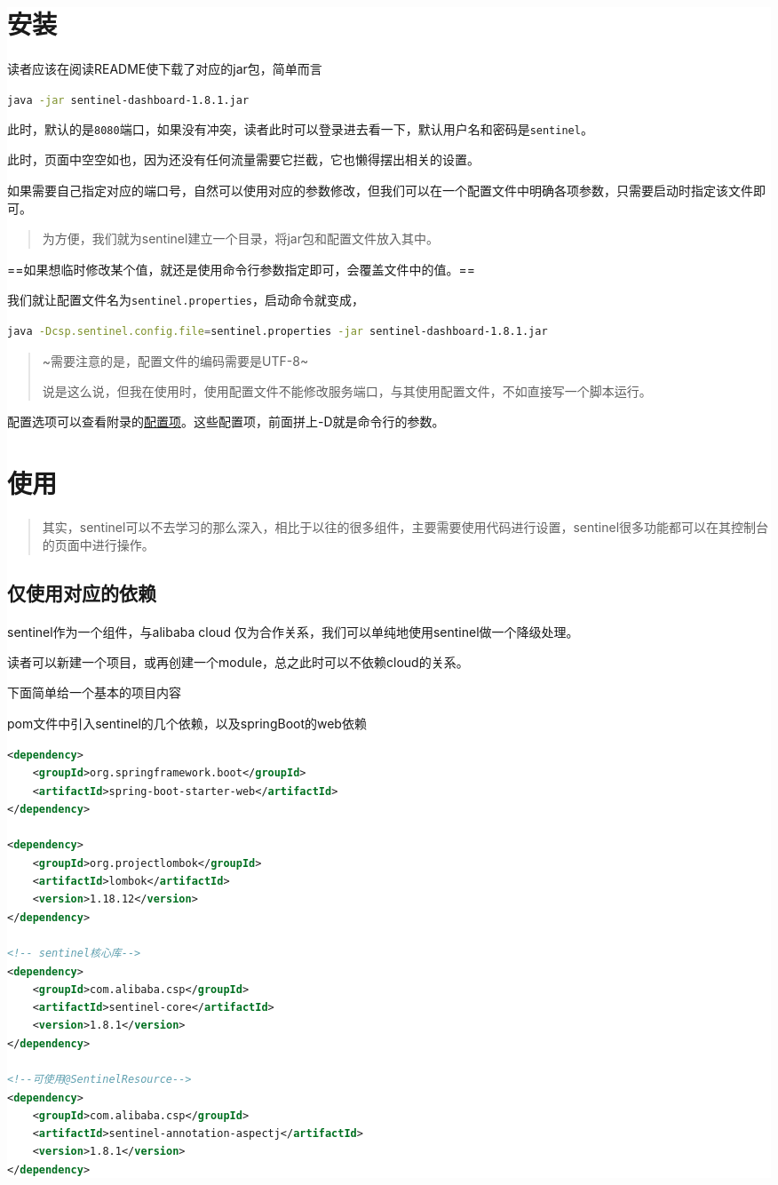 # 安装

读者应该在阅读README使下载了对应的jar包，简单而言

```bash
java -jar sentinel-dashboard-1.8.1.jar 
```

此时，默认的是`8080`端口，如果没有冲突，读者此时可以登录进去看一下，默认用户名和密码是`sentinel`。

此时，页面中空空如也，因为还没有任何流量需要它拦截，它也懒得摆出相关的设置。

如果需要自己指定对应的端口号，自然可以使用对应的参数修改，但我们可以在一个配置文件中明确各项参数，只需要启动时指定该文件即可。

> 为方便，我们就为sentinel建立一个目录，将jar包和配置文件放入其中。

==如果想临时修改某个值，就还是使用命令行参数指定即可，会覆盖文件中的值。==

我们就让配置文件名为`sentinel.properties`，启动命令就变成，

```bash
java -Dcsp.sentinel.config.file=sentinel.properties -jar sentinel-dashboard-1.8.1.jar 
```

> ~需要注意的是，配置文件的编码需要是UTF-8~
>
> 说是这么说，但我在使用时，使用配置文件不能修改服务端口，与其使用配置文件，不如直接写一个脚本运行。

配置选项可以查看附录的[配置项](#配置项)。这些配置项，前面拼上-D就是命令行的参数。

# 使用

> 其实，sentinel可以不去学习的那么深入，相比于以往的很多组件，主要需要使用代码进行设置，sentinel很多功能都可以在其控制台的页面中进行操作。

## 仅使用对应的依赖

sentinel作为一个组件，与alibaba cloud 仅为合作关系，我们可以单纯地使用sentinel做一个降级处理。

读者可以新建一个项目，或再创建一个module，总之此时可以不依赖cloud的关系。

下面简单给一个基本的项目内容

pom文件中引入sentinel的几个依赖，以及springBoot的web依赖

```xml
<dependency>
    <groupId>org.springframework.boot</groupId>
    <artifactId>spring-boot-starter-web</artifactId>
</dependency>

<dependency>
    <groupId>org.projectlombok</groupId>
    <artifactId>lombok</artifactId>
    <version>1.18.12</version>
</dependency>

<!-- sentinel核心库-->
<dependency>
    <groupId>com.alibaba.csp</groupId>
    <artifactId>sentinel-core</artifactId>
    <version>1.8.1</version>
</dependency>

<!--可使用@SentinelResource-->
<dependency>
    <groupId>com.alibaba.csp</groupId>
    <artifactId>sentinel-annotation-aspectj</artifactId>
    <version>1.8.1</version>
</dependency>
```